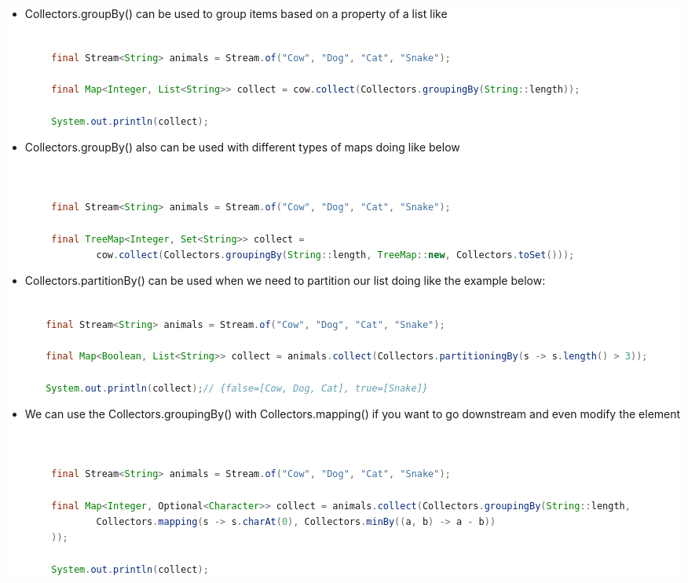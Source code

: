 * Collectors.groupBy() can be used to group items based on a property of a list like

```java

        final Stream<String> animals = Stream.of("Cow", "Dog", "Cat", "Snake");

        final Map<Integer, List<String>> collect = cow.collect(Collectors.groupingBy(String::length));

        System.out.println(collect);


```

* Collectors.groupBy() also can be used with different types of maps doing like below

```java


        final Stream<String> animals = Stream.of("Cow", "Dog", "Cat", "Snake");

        final TreeMap<Integer, Set<String>> collect = 
                cow.collect(Collectors.groupingBy(String::length, TreeMap::new, Collectors.toSet()));


```

* Collectors.partitionBy() can be used when we need to partition our list doing like the example below:

```java

       final Stream<String> animals = Stream.of("Cow", "Dog", "Cat", "Snake");

       final Map<Boolean, List<String>> collect = animals.collect(Collectors.partitioningBy(s -> s.length() > 3));

       System.out.println(collect);// {false=[Cow, Dog, Cat], true=[Snake]}

```

* We can use the Collectors.groupingBy() with Collectors.mapping() if you want to go downstream and even modify the element

```java


        final Stream<String> animals = Stream.of("Cow", "Dog", "Cat", "Snake");

        final Map<Integer, Optional<Character>> collect = animals.collect(Collectors.groupingBy(String::length,
                Collectors.mapping(s -> s.charAt(0), Collectors.minBy((a, b) -> a - b))
        ));

        System.out.println(collect);

```
